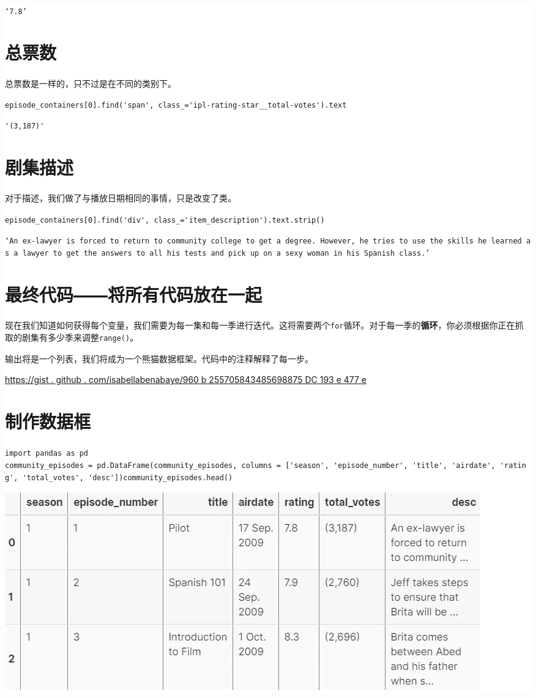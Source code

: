 `‘7.8’`

# 总票数

总票数是一样的，只不过是在不同的类别下。

```
episode_containers[0].find('span', class_='ipl-rating-star__total-votes').text
```

`'(3,187)'`

# 剧集描述

对于描述，我们做了与播放日期相同的事情，只是改变了类。

```
episode_containers[0].find('div', class_='item_description').text.strip()
```

`‘An ex-lawyer is forced to return to community college to get a degree. However, he tries to use the skills he learned as a lawyer to get the answers to all his tests and pick up on a sexy woman in his Spanish class.’`

# 最终代码——将所有代码放在一起

现在我们知道如何获得每个变量，我们需要为每一集和每一季进行迭代。这将需要两个`for`循环。对于每一季的**循环**，你必须根据你正在抓取的剧集有多少季来调整`range()`。

输出将是一个列表，我们将成为一个熊猫数据框架。代码中的注释解释了每一步。

[https://gist . github . com/isabellabenabaye/960 b 255705843485698875 DC 193 e 477 e](https://gist.github.com/isabellabenabaye/960b255705843485698875dc193e477e)

# 制作数据框

```
import pandas as pd 
community_episodes = pd.DataFrame(community_episodes, columns = ['season', 'episode_number', 'title', 'airdate', 'rating', 'total_votes', 'desc'])community_episodes.head()
```

![](img/10230dc2ffe339d403e8b71debf074c6.png)
